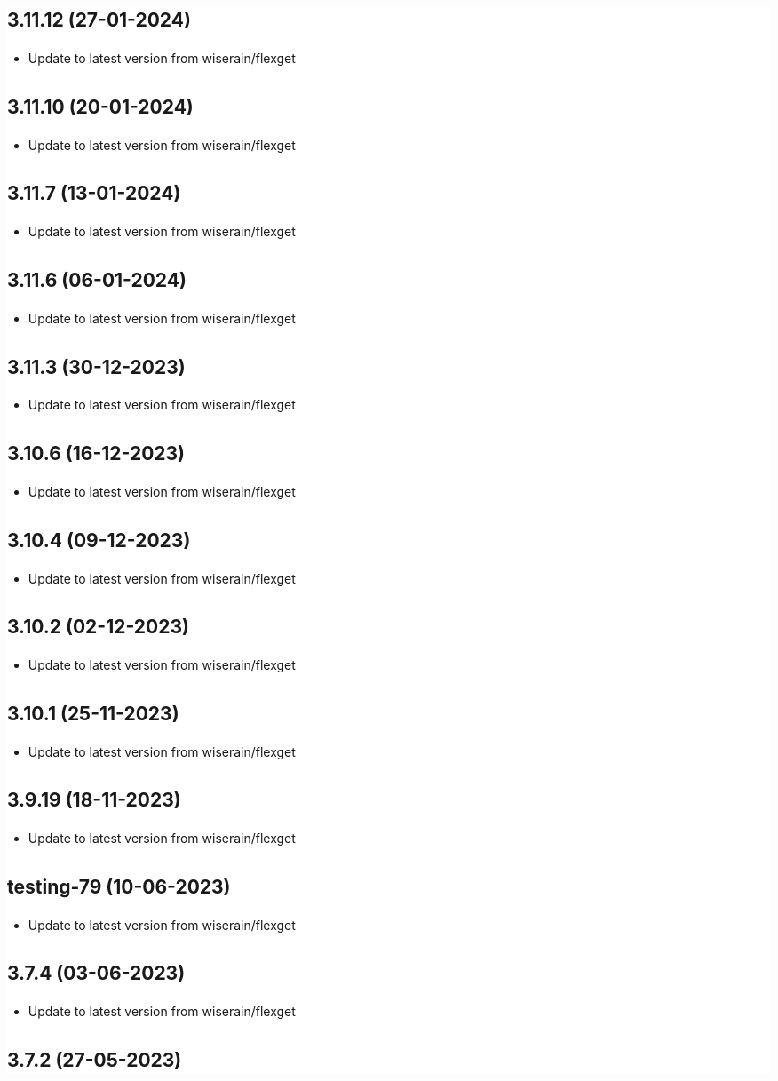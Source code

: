 ## 3.11.12 (27-01-2024)

- Update to latest version from wiserain/flexget

## 3.11.10 (20-01-2024)

- Update to latest version from wiserain/flexget

## 3.11.7 (13-01-2024)

- Update to latest version from wiserain/flexget

## 3.11.6 (06-01-2024)

- Update to latest version from wiserain/flexget

## 3.11.3 (30-12-2023)

- Update to latest version from wiserain/flexget

## 3.10.6 (16-12-2023)

- Update to latest version from wiserain/flexget

## 3.10.4 (09-12-2023)

- Update to latest version from wiserain/flexget

## 3.10.2 (02-12-2023)

- Update to latest version from wiserain/flexget

## 3.10.1 (25-11-2023)

- Update to latest version from wiserain/flexget

## 3.9.19 (18-11-2023)

- Update to latest version from wiserain/flexget

## testing-79 (10-06-2023)

- Update to latest version from wiserain/flexget

## 3.7.4 (03-06-2023)

- Update to latest version from wiserain/flexget

## 3.7.2 (27-05-2023)
